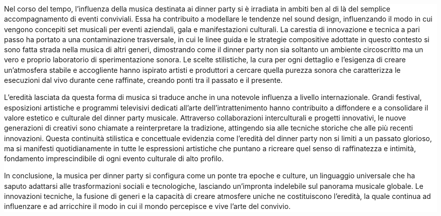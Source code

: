 Nel corso del tempo, l’influenza della musica destinata ai dinner party si è irradiata in ambiti ben al di là del semplice accompagnamento di eventi conviviali. Essa ha contribuito a modellare le tendenze nel sound design, influenzando il modo in cui vengono concepiti set musicali per eventi aziendali, gala e manifestazioni culturali. La carestia di innovazione e tecnica a pari passo ha portato a una contaminazione trasversale, in cui le linee guida e le strategie compositive adottate in questo contesto si sono fatta strada nella musica di altri generi, dimostrando come il dinner party non sia soltanto un ambiente circoscritto ma un vero e proprio laboratorio di sperimentazione sonora. Le scelte stilistiche, la cura per ogni dettaglio e l’esigenza di creare un’atmosfera stabile e accogliente hanno ispirato artisti e produttori a cercare quella purezza sonora che caratterizza le esecuzioni dal vivo durante cene raffinate, creando ponti tra il passato e il presente.  

L’eredità lasciata da questa forma di musica si traduce anche in una notevole influenza a livello internazionale. Grandi festival, esposizioni artistiche e programmi televisivi dedicati all’arte dell’intrattenimento hanno contribuito a diffondere e a consolidare il valore estetico e culturale del dinner party musicale. Attraverso collaborazioni interculturali e progetti innovativi, le nuove generazioni di creativi sono chiamate a reinterpretare la tradizione, attingendo sia alle tecniche storiche che alle più recenti innovazioni. Questa continuità stilistica e concettuale evidenzia come l’eredità del dinner party non si limiti a un passato glorioso, ma si manifesti quotidianamente in tutte le espressioni artistiche che puntano a ricreare quel senso di raffinatezza e intimità, fondamento imprescindibile di ogni evento culturale di alto profilo.

In conclusione, la musica per dinner party si configura come un ponte tra epoche e culture, un linguaggio universale che ha saputo adattarsi alle trasformazioni sociali e tecnologiche, lasciando un’impronta indelebile sul panorama musicale globale. Le innovazioni tecniche, la fusione di generi e la capacità di creare atmosfere uniche ne costituiscono l’eredità, la quale continua ad influenzare e ad arricchire il modo in cui il mondo percepisce e vive l’arte del convivio.
